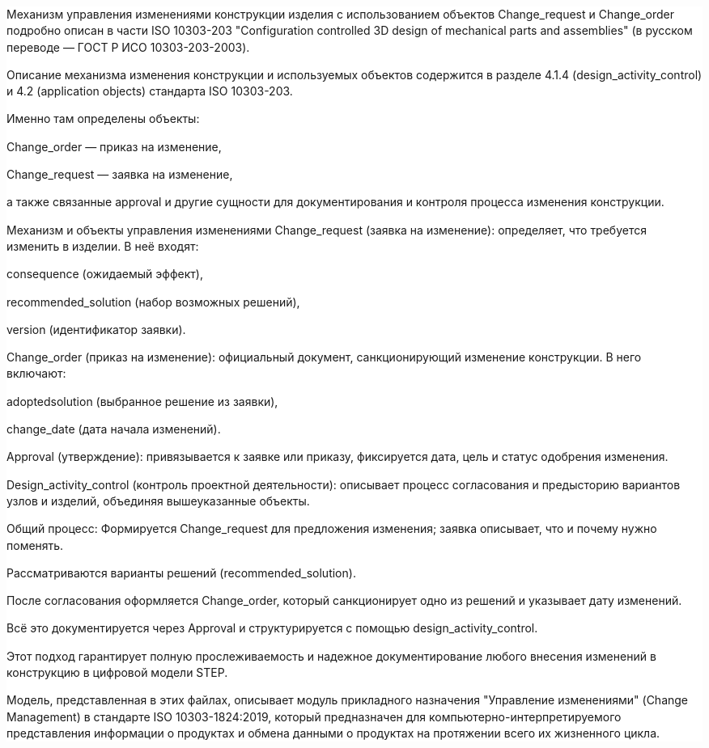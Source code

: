 Механизм управления изменениями конструкции изделия с использованием объектов Change_request и Change_order подробно описан в части ISO 10303-203 "Configuration controlled 3D design of mechanical parts and assemblies" (в русском переводе — ГОСТ Р ИСО 10303-203-2003).


Описание механизма изменения конструкции и используемых объектов содержится в разделе 4.1.4 (design_activity_control) и 4.2 (application objects) стандарта ISO 10303-203.

Именно там определены объекты:

Change_order — приказ на изменение,

Change_request — заявка на изменение,

а также связанные approval и другие сущности для документирования и контроля процесса изменения конструкции.

Механизм и объекты управления изменениями
Change_request (заявка на изменение): определяет, что требуется изменить в изделии. В неё входят:

consequence (ожидаемый эффект),

recommended_solution (набор возможных решений),

version (идентификатор заявки).

Change_order (приказ на изменение): официальный документ, санкционирующий изменение конструкции. В него включают:

adoptedsolution (выбранное решение из заявки),

change_date (дата начала изменений).

Approval (утверждение): привязывается к заявке или приказу, фиксируется дата, цель и статус одобрения изменения.

Design_activity_control (контроль проектной деятельности): описывает процесс согласования и предысторию вариантов узлов и изделий, объединяя вышеуказанные объекты.

Общий процесс:
Формируется Change_request для предложения изменения; заявка описывает, что и почему нужно поменять.

Рассматриваются варианты решений (recommended_solution).

После согласования оформляется Change_order, который санкционирует одно из решений и указывает дату изменений.

Всё это документируется через Approval и структурируется с помощью design_activity_control.

Этот подход гарантирует полную прослеживаемость и надежное документирование любого внесения изменений в конструкцию в цифровой модели STEP.







Модель, представленная в этих файлах, описывает модуль прикладного назначения "Управление изменениями" (Change Management) в стандарте ISO 10303-1824:2019, который предназначен для компьютерно-интерпретируемого представления информации о продуктах и обмена данными о продуктах на протяжении всего их жизненного цикла.
